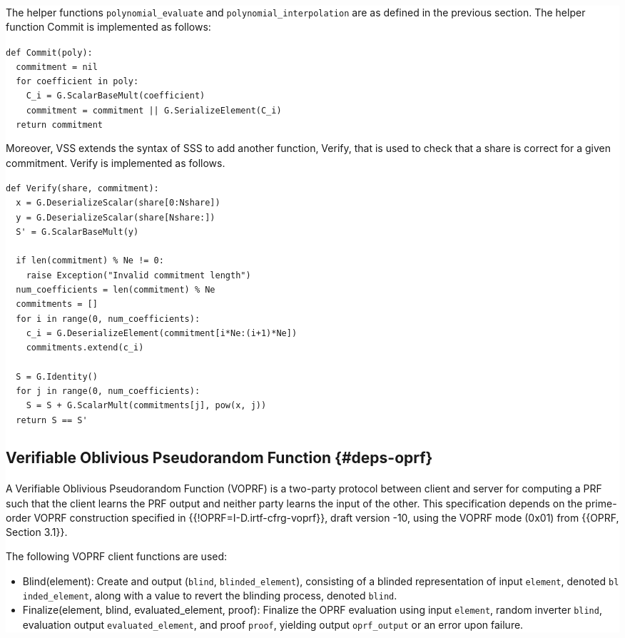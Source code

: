 The helper functions `polynomial_evaluate` and `polynomial_interpolation` are as defined
in the previous section. The helper function Commit is implemented as follows:

~~~~~
def Commit(poly):
  commitment = nil
  for coefficient in poly:
    C_i = G.ScalarBaseMult(coefficient)
    commitment = commitment || G.SerializeElement(C_i)
  return commitment
~~~~~

Moreover, VSS extends the syntax of SSS to add another function, Verify, that is
used to check that a share is correct for a given commitment. Verify is implemented
as follows.

~~~~~
def Verify(share, commitment):
  x = G.DeserializeScalar(share[0:Nshare])
  y = G.DeserializeScalar(share[Nshare:])
  S' = G.ScalarBaseMult(y)

  if len(commitment) % Ne != 0:
    raise Exception("Invalid commitment length")
  num_coefficients = len(commitment) % Ne
  commitments = []
  for i in range(0, num_coefficients):
    c_i = G.DeserializeElement(commitment[i*Ne:(i+1)*Ne])
    commitments.extend(c_i)

  S = G.Identity()
  for j in range(0, num_coefficients):
    S = S + G.ScalarMult(commitments[j], pow(x, j))
  return S == S'
~~~~~

## Verifiable Oblivious Pseudorandom Function {#deps-oprf}

A Verifiable Oblivious Pseudorandom Function (VOPRF) is a two-party protocol between client and
server for computing a PRF such that the client learns the PRF output and neither party learns
the input of the other. This specification depends on the prime-order VOPRF construction specified
in {{!OPRF=I-D.irtf-cfrg-voprf}}, draft version -10, using the VOPRF mode (0x01) from {{OPRF, Section 3.1}}.

The following VOPRF client functions are used:

- Blind(element): Create and output (`blind`, `blinded_element`), consisting of a blinded
  representation of input `element`, denoted `blinded_element`, along with a value to revert
  the blinding process, denoted `blind`.
- Finalize(element, blind, evaluated_element, proof): Finalize the OPRF evaluation using input `element`,
  random inverter `blind`, evaluation output `evaluated_element`, and proof `proof`,
  yielding output `oprf_output` or an error upon failure.
